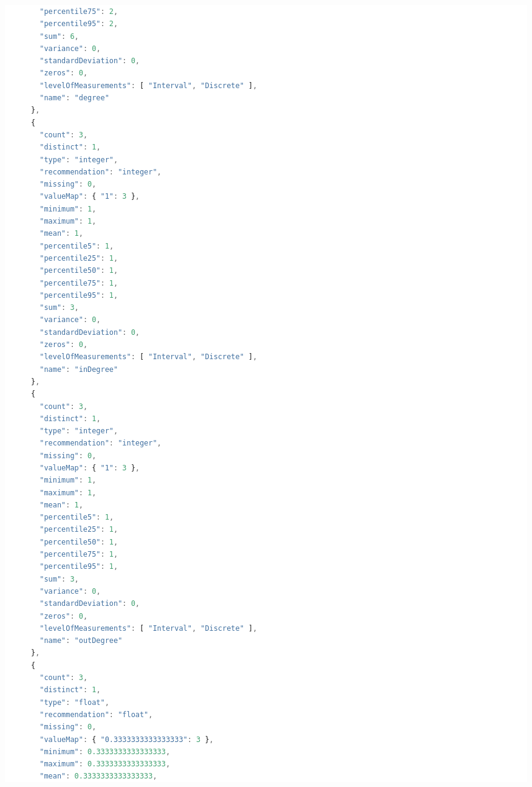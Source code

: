 ```ts
        "percentile75": 2,
        "percentile95": 2,
        "sum": 6,
        "variance": 0,
        "standardDeviation": 0,
        "zeros": 0,
        "levelOfMeasurements": [ "Interval", "Discrete" ],
        "name": "degree"
      },
      {
        "count": 3,
        "distinct": 1,
        "type": "integer",
        "recommendation": "integer",
        "missing": 0,
        "valueMap": { "1": 3 },
        "minimum": 1,
        "maximum": 1,
        "mean": 1,
        "percentile5": 1,
        "percentile25": 1,
        "percentile50": 1,
        "percentile75": 1,
        "percentile95": 1,
        "sum": 3,
        "variance": 0,
        "standardDeviation": 0,
        "zeros": 0,
        "levelOfMeasurements": [ "Interval", "Discrete" ],
        "name": "inDegree"
      },
      {
        "count": 3,
        "distinct": 1,
        "type": "integer",
        "recommendation": "integer",
        "missing": 0,
        "valueMap": { "1": 3 },
        "minimum": 1,
        "maximum": 1,
        "mean": 1,
        "percentile5": 1,
        "percentile25": 1,
        "percentile50": 1,
        "percentile75": 1,
        "percentile95": 1,
        "sum": 3,
        "variance": 0,
        "standardDeviation": 0,
        "zeros": 0,
        "levelOfMeasurements": [ "Interval", "Discrete" ],
        "name": "outDegree"
      },
      {
        "count": 3,
        "distinct": 1,
        "type": "float",
        "recommendation": "float",
        "missing": 0,
        "valueMap": { "0.3333333333333333": 3 },
        "minimum": 0.3333333333333333,
        "maximum": 0.3333333333333333,
        "mean": 0.3333333333333333,
```

  [key: string]: any;
  [key: string]: any;